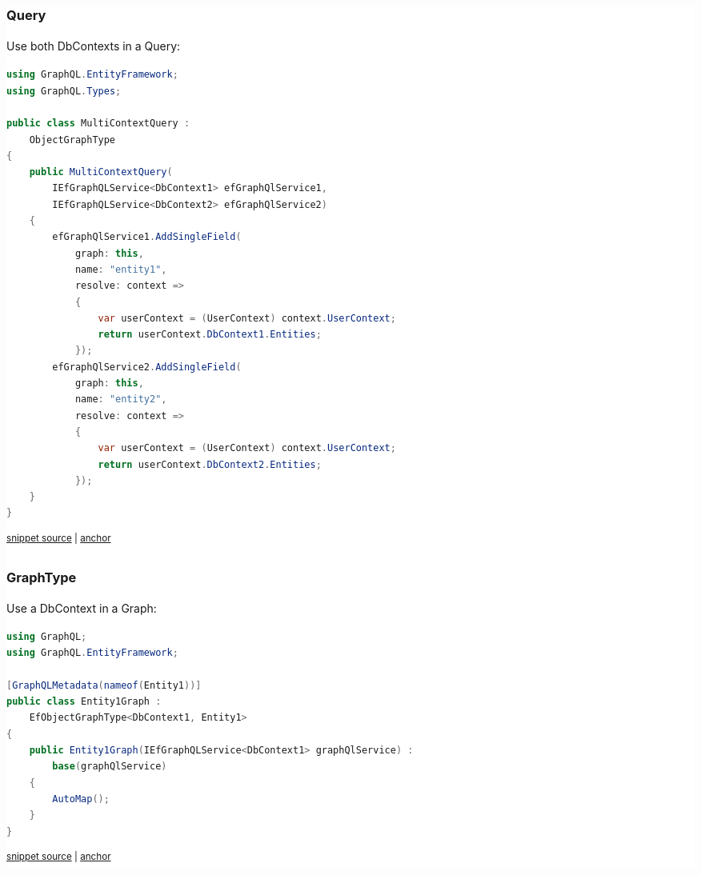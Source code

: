 

### Query

Use both DbContexts in a Query:


<a id='snippet-MultiContextQuery.cs'></a>
```cs
using GraphQL.EntityFramework;
using GraphQL.Types;

public class MultiContextQuery :
    ObjectGraphType
{
    public MultiContextQuery(
        IEfGraphQLService<DbContext1> efGraphQlService1,
        IEfGraphQLService<DbContext2> efGraphQlService2)
    {
        efGraphQlService1.AddSingleField(
            graph: this,
            name: "entity1",
            resolve: context =>
            {
                var userContext = (UserContext) context.UserContext;
                return userContext.DbContext1.Entities;
            });
        efGraphQlService2.AddSingleField(
            graph: this,
            name: "entity2",
            resolve: context =>
            {
                var userContext = (UserContext) context.UserContext;
                return userContext.DbContext2.Entities;
            });
    }
}
```
<sup><a href='/src/Tests/MultiContextTests/MultiContextQuery.cs#L1-L28' title='Snippet source file'>snippet source</a> | <a href='#snippet-MultiContextQuery.cs' title='Start of snippet'>anchor</a></sup>



### GraphType

Use a DbContext in a Graph:


<a id='snippet-Entity1Graph.cs'></a>
```cs
using GraphQL;
using GraphQL.EntityFramework;

[GraphQLMetadata(nameof(Entity1))]
public class Entity1Graph :
    EfObjectGraphType<DbContext1, Entity1>
{
    public Entity1Graph(IEfGraphQLService<DbContext1> graphQlService) :
        base(graphQlService)
    {
        AutoMap();
    }
}
```
<sup><a href='/src/Tests/MultiContextTests/Graphs/Entity1Graph.cs#L1-L13' title='Snippet source file'>snippet source</a> | <a href='#snippet-Entity1Graph.cs' title='Start of snippet'>anchor</a></sup>
